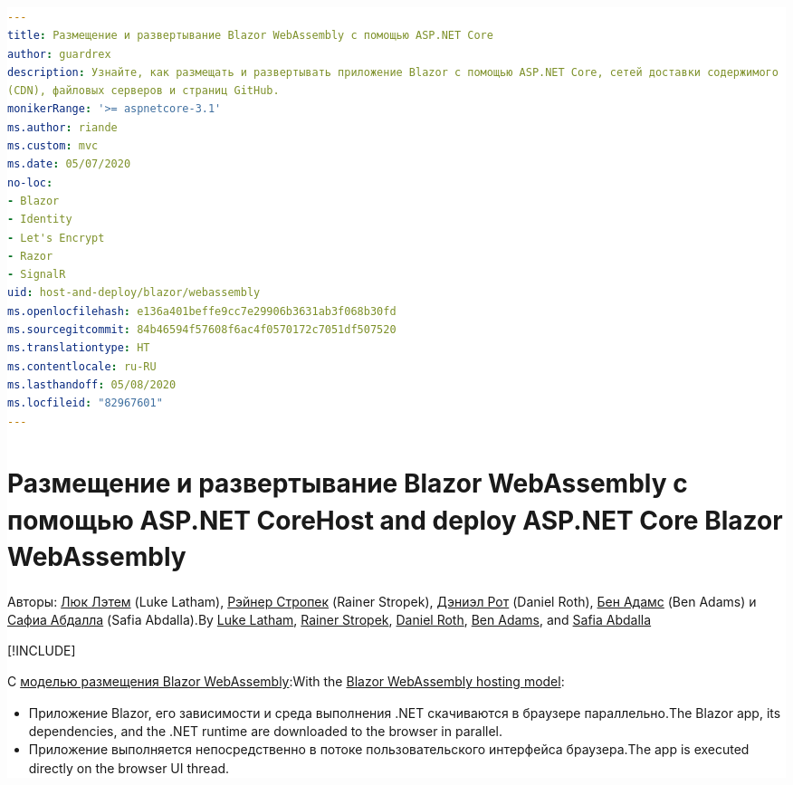 ```yaml
---
title: Размещение и развертывание Blazor WebAssembly с помощью ASP.NET Core
author: guardrex
description: Узнайте, как размещать и развертывать приложение Blazor с помощью ASP.NET Core, сетей доставки содержимого (CDN), файловых серверов и страниц GitHub.
monikerRange: '>= aspnetcore-3.1'
ms.author: riande
ms.custom: mvc
ms.date: 05/07/2020
no-loc:
- Blazor
- Identity
- Let's Encrypt
- Razor
- SignalR
uid: host-and-deploy/blazor/webassembly
ms.openlocfilehash: e136a401beffe9cc7e29906b3631ab3f068b30fd
ms.sourcegitcommit: 84b46594f57608f6ac4f0570172c7051df507520
ms.translationtype: HT
ms.contentlocale: ru-RU
ms.lasthandoff: 05/08/2020
ms.locfileid: "82967601"
---
```

# <a name="host-and-deploy-aspnet-core-blazor-webassembly"></a><span data-ttu-id="cc664-103">Размещение и развертывание Blazor WebAssembly с помощью ASP.NET Core</span><span class="sxs-lookup"><span data-stu-id="cc664-103">Host and deploy ASP.NET Core Blazor WebAssembly</span></span>

<span data-ttu-id="cc664-104">Авторы: [Люк Лэтем](https://github.com/guardrex) (Luke Latham), [Рэйнер Стропек](https://www.timecockpit.com) (Rainer Stropek), [Дэниэл Рот](https://github.com/danroth27) (Daniel Roth), [Бен Адамс](https://twitter.com/ben_a_adams) (Ben Adams) и [Сафиа Абдалла](https://safia.rocks) (Safia Abdalla).</span><span class="sxs-lookup"><span data-stu-id="cc664-104">By [Luke Latham](https://github.com/guardrex), [Rainer Stropek](https://www.timecockpit.com), [Daniel Roth](https://github.com/danroth27), [Ben Adams](https://twitter.com/ben_a_adams), and [Safia Abdalla](https://safia.rocks)</span></span>

[!INCLUDE[](~/includes/blazorwasm-preview-notice.md)]

<span data-ttu-id="cc664-105">С [моделью размещения Blazor WebAssembly](xref:blazor/hosting-models#blazor-webassembly):</span><span class="sxs-lookup"><span data-stu-id="cc664-105">With the [Blazor WebAssembly hosting model](xref:blazor/hosting-models#blazor-webassembly):</span></span>

* <span data-ttu-id="cc664-106">Приложение Blazor, его зависимости и среда выполнения .NET скачиваются в браузере параллельно.</span><span class="sxs-lookup"><span data-stu-id="cc664-106">The Blazor app, its dependencies, and the .NET runtime are downloaded to the browser in parallel.</span></span>
* <span data-ttu-id="cc664-107">Приложение выполняется непосредственно в потоке пользовательского интерфейса браузера.</span><span class="sxs-lookup"><span data-stu-id="cc664-107">The app is executed directly on the browser UI thread.</span></span>
